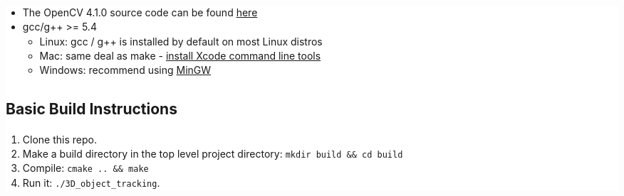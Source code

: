   * The OpenCV 4.1.0 source code can be found [here](https://github.com/opencv/opencv/tree/4.1.0)
* gcc/g++ >= 5.4
  * Linux: gcc / g++ is installed by default on most Linux distros
  * Mac: same deal as make - [install Xcode command line tools](https://developer.apple.com/xcode/features/)
  * Windows: recommend using [MinGW](http://www.mingw.org/)

## Basic Build Instructions

1. Clone this repo.
2. Make a build directory in the top level project directory: `mkdir build && cd build`
3. Compile: `cmake .. && make`
4. Run it: `./3D_object_tracking`.

